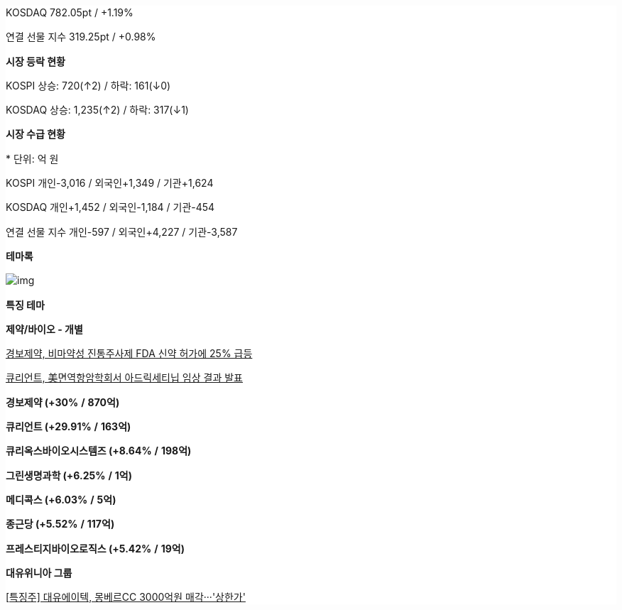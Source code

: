 KOSDAQ 782.05pt / +1.19%

연결 선물 지수 319.25pt / +0.98%

 

**시장 등락 현황**

 

KOSPI 상승: 720(↑2) / 하락: 161(↓0)

KOSDAQ 상승: 1,235(↑2) / 하락: 317(↓1)

 

**시장 수급 현황**

\* 단위: 억 원



KOSPI 개인-3,016 / 외국인+1,349 / 기관+1,624

KOSDAQ 개인+1,452 / 외국인-1,184 / 기관-454

연결 선물 지수 개인-597 / 외국인+4,227 / 기관-3,587

 

**테마록**

![img](https://dthumb-phinf.pstatic.net/dthumb?src=%22https://img.finup.co.kr/Finance/Contents/Editor/20231103162804781.png%22&service=scs&type=w800)

 

**특징 테마**



**제약/바이오 - 개별**



[경보제약, 비마약성 진통주사제 FDA 신약 허가에 25% 급등](https://www.hankyung.com/article/2023110303416)

 

[큐리언트, 美면역항암학회서 아드릭세티닙 임상 결과 발표](https://www.yakup.com/news/index.html?mode=view&cat=12&nid=287138)

 

**경보제약 (+30%** **/** **870억)**

**큐리언트 (+29.91%** **/** **163억)**

**큐리옥스바이오시스템즈 (+8.64%** **/** **198억)**

**그린생명과학 (+6.25%** **/** **1억)**

**메디콕스 (+6.03%** **/** **5억)**

**종근당 (+5.52%** **/** **117억)**

**프레스티지바이오로직스 (+5.42%** **/** **19억)**

**대유위니아 그룹**



[[특징주\] 대유에이텍, 몽베르CC 3000억원 매각···'상한가'](http://www.seoulfn.com/news/articleView.html?idxno=499925)
